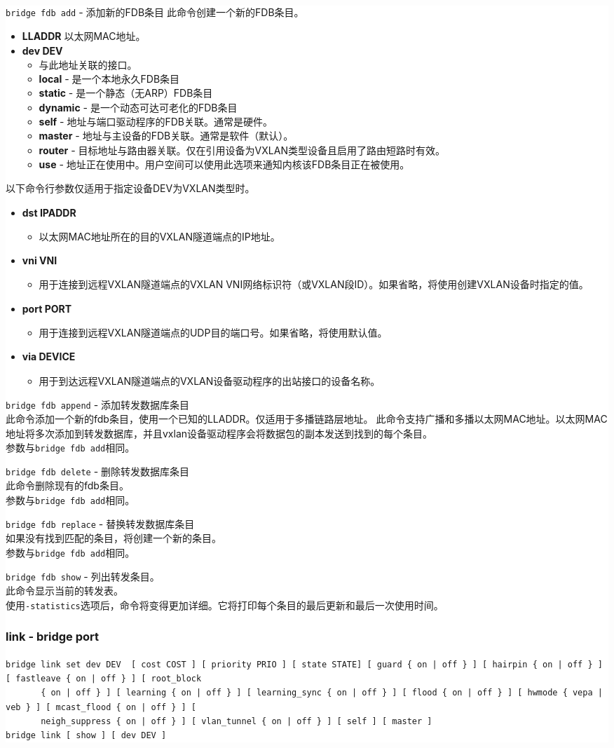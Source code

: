 `bridge fdb add` - 添加新的FDB条目
此命令创建一个新的FDB条目。

- **LLADDR** 以太网MAC地址。
- **dev DEV**
  - 与此地址关联的接口。
  - **local** - 是一个本地永久FDB条目
  - **static** - 是一个静态（无ARP）FDB条目
  - **dynamic** - 是一个动态可达可老化的FDB条目
  - **self** - 地址与端口驱动程序的FDB关联。通常是硬件。
  - **master** - 地址与主设备的FDB关联。通常是软件（默认）。
  - **router** - 目标地址与路由器关联。仅在引用设备为VXLAN类型设备且启用了路由短路时有效。
  - **use** - 地址正在使用中。用户空间可以使用此选项来通知内核该FDB条目正在被使用。

以下命令行参数仅适用于指定设备DEV为VXLAN类型时。

- **dst IPADDR**
  - 以太网MAC地址所在的目的VXLAN隧道端点的IP地址。

- **vni VNI**
  - 用于连接到远程VXLAN隧道端点的VXLAN VNI网络标识符（或VXLAN段ID）。如果省略，将使用创建VXLAN设备时指定的值。

- **port PORT**
  - 用于连接到远程VXLAN隧道端点的UDP目的端口号。如果省略，将使用默认值。

- **via DEVICE**
  - 用于到达远程VXLAN隧道端点的VXLAN设备驱动程序的出站接口的设备名称。

`bridge fdb append` - 添加转发数据库条目  
此命令添加一个新的fdb条目，使用一个已知的LLADDR。仅适用于多播链路层地址。
此命令支持广播和多播以太网MAC地址。以太网MAC地址将多次添加到转发数据库，并且vxlan设备驱动程序会将数据包的副本发送到找到的每个条目。  
参数与`bridge fdb add`相同。

`bridge fdb delete` - 删除转发数据库条目  
此命令删除现有的fdb条目。  
参数与`bridge fdb add`相同。

`bridge fdb replace` - 替换转发数据库条目  
如果没有找到匹配的条目，将创建一个新的条目。  
参数与`bridge fdb add`相同。

`bridge fdb show` - 列出转发条目。  
此命令显示当前的转发表。  
使用`-statistics`选项后，命令将变得更加详细。它将打印每个条目的最后更新和最后一次使用时间。


### link - bridge port
```shell
bridge link set dev DEV  [ cost COST ] [ priority PRIO ] [ state STATE] [ guard { on | off } ] [ hairpin { on | off } ] [ fastleave { on | off } ] [ root_block
       { on | off } ] [ learning { on | off } ] [ learning_sync { on | off } ] [ flood { on | off } ] [ hwmode { vepa | veb } ] [ mcast_flood { on | off } ] [
       neigh_suppress { on | off } ] [ vlan_tunnel { on | off } ] [ self ] [ master ]
bridge link [ show ] [ dev DEV ]
```

